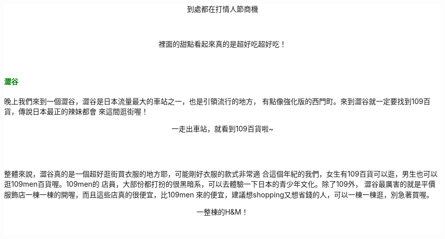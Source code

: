   </div>
  <div class=" col-sm-4 ">
    <p style=" text-align: center ">
      到處都在打情人節商機
    </p>
    <a
    href="https://picasaweb.google.com/102764155965680267453/GithubTokyo#6117582637670862386"><img
    src="http://lh6.ggpht.com/-M98fNzoL0Wk/VOYE_yJ4DjI/AAAAAAAAA4k/Lm6HMfnUzu4/s640/day03_12.jpg"
    class="img-responsive" alt=""></a> 
  </div>
  <div class=" col-sm-4 ">
    <p style=" text-align: center ">
      裡面的甜點看起來真的是超好吃超好吃！
    </p><a
    href="https://picasaweb.google.com/102764155965680267453/GithubTokyo#6117582647685000722"><img
    src="http://lh3.ggpht.com/-hRVZW7RXmq0/VOYFAXdbrhI/AAAAAAAAA4s/qeFNv0U5tH8/s640/day03_13.jpg"
    class="img-responsive" alt=""></a> 
  </div>
</div>
<div class=" row ">
  <div class=" col-sm-12 ">
    <h4 style=" color: green ">
      澀谷  
    </h4>
    <p>
       晚上我們來到一個澀谷，澀谷是日本流量最大的車站之一，也是引領流行的地方，
       有點像強化版的西門町。來到澀谷就一定要找到109百貨，傳說日本最正的辣妹都會
       來這間逛街喔！
    </p>
  </div>
</div>
<div class=" row ">
  <div class=" col-sm-3 "></div>
  <div class=" col-sm-6 ">
    <p style=" text-align: center ">
      一走出車站，就看到109百貨啦~
    </p><a
    href="https://picasaweb.google.com/102764155965680267453/GithubTokyo#6117582656244522370"><img
    src="http://lh5.ggpht.com/-ZUoUqKvp6Wc/VOYFA3WLnYI/AAAAAAAAA40/uk5AkfHyCyA/s640/day03_14.jpg"
    class="img-responsive" alt=""></a> 
  </div>
  <div class=" col-sm-3 "></div>
</div>
<div class=" row ">
  <div class=" col-sm-12 ">
    <br>
    <p>
       整體來說，澀谷真的是一個超好逛街買衣服的地方耶，可能剛好衣服的款式非常適
       合這個年紀的我們，女生有109百貨可以逛，男生也可以逛109men百貨喔。109men的
       店員，大部份都打扮的很黑暗系，可以去體驗一下日本的青少年文化。除了109外，
       澀谷最厲害的就是平價服飾店一棟一棟的開喔，而且這些店真的很便宜，比109men
       來的便宜，建議想shopping又想省錢的人，可以一棟一棟逛，別急著買喔。
    </p>
  </div>
</div>
<div class=" row ">
  <div class=" col-sm-4 ">
    <p style=" text-align: center ">
      一整棟的H&M！
    </p><a
    href="https://picasaweb.google.com/102764155965680267453/GithubTokyo#6117582663300299186"><img